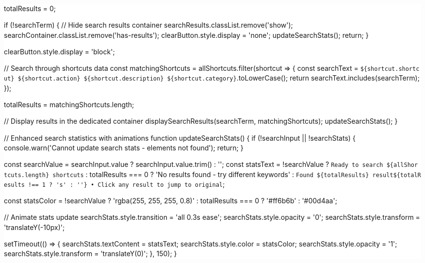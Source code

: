   totalResults = 0;

  if (!searchTerm) {
    // Hide search results container
    searchResults.classList.remove('show');
    searchContainer.classList.remove('has-results');
    clearButton.style.display = 'none';
    updateSearchStats();
    return;
  }

  clearButton.style.display = 'block';

  // Search through shortcuts data
  const matchingShortcuts = allShortcuts.filter(shortcut => {
    const searchText = `${shortcut.shortcut} ${shortcut.action} ${shortcut.description} ${shortcut.category}`.toLowerCase();
    return searchText.includes(searchTerm);
  });

  totalResults = matchingShortcuts.length;
  
  // Display results in the dedicated container
  displaySearchResults(searchTerm, matchingShortcuts);
  updateSearchStats();
}

// Enhanced search statistics with animations
function updateSearchStats() {
  if (!searchInput || !searchStats) {
    console.warn('Cannot update search stats - elements not found');
    return;
  }
  
  const searchValue = searchInput.value ? searchInput.value.trim() : '';
  const statsText = !searchValue 
    ? `Ready to search ${allShortcuts.length} shortcuts`
    : totalResults === 0 
      ? 'No results found - try different keywords'
      : `Found ${totalResults} result${totalResults !== 1 ? 's' : ''} • Click any result to jump to original`;
  
  const statsColor = !searchValue 
    ? 'rgba(255, 255, 255, 0.8)'
    : totalResults === 0 
      ? '#ff6b6b'
      : '#00d4aa';
  
  // Animate stats update
  searchStats.style.transition = 'all 0.3s ease';
  searchStats.style.opacity = '0';
  searchStats.style.transform = 'translateY(-10px)';
  
  setTimeout(() => {
    searchStats.textContent = statsText;
    searchStats.style.color = statsColor;
    searchStats.style.opacity = '1';
    searchStats.style.transform = 'translateY(0)';
  }, 150);
}
